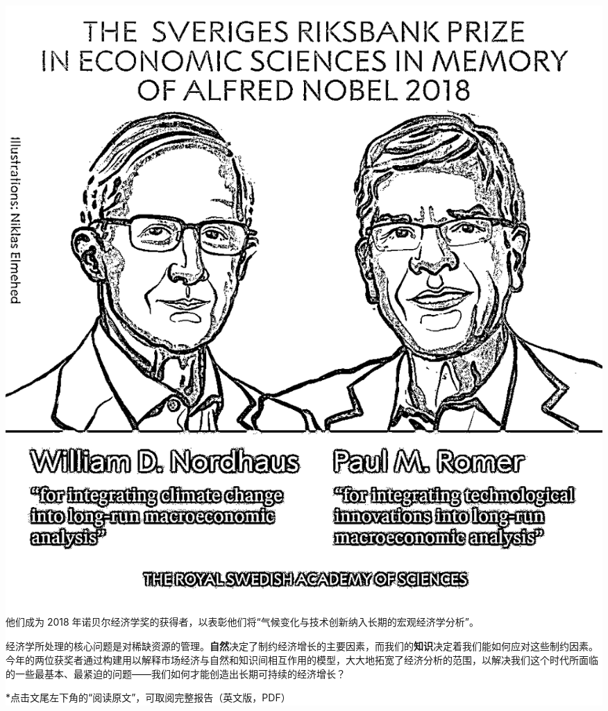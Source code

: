 ![](img/e1bd300113c205c0c32880b8d51bf312.png)

他们成为 2018 年诺贝尔经济学奖的获得者，以表彰他们将“气候变化与技术创新纳入长期的宏观经济学分析”。

经济学所处理的核心问题是对稀缺资源的管理。**自然**决定了制约经济增长的主要因素，而我们的**知识**决定着我们能如何应对这些制约因素。今年的两位获奖者通过构建用以解释市场经济与自然和知识间相互作用的模型，大大地拓宽了经济分析的范围，以解决我们这个时代所面临的一些最基本、最紧迫的问题——我们如何才能创造出长期可持续的经济增长？

*点击文尾左下角的“阅读原文”，可取阅完整报告（英文版，PDF）
